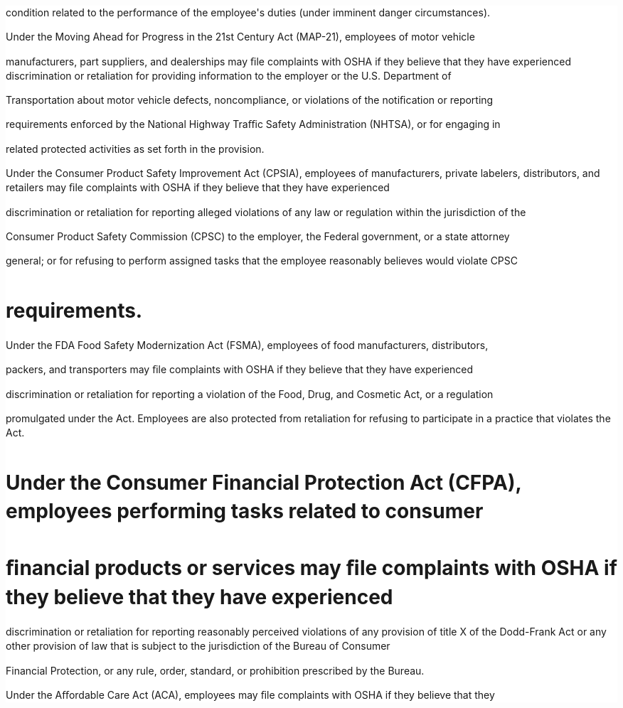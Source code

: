 condition related to the performance of the employee's duties (under imminent danger circumstances).

Under the Moving Ahead for Progress in the 21st Century Act (MAP-21), employees of motor vehicle

manufacturers, part suppliers, and dealerships may ﬁle complaints with OSHA if they believe that they have experienced discrimination or retaliation for providing information to the employer or the U.S. Department of

Transportation about motor vehicle defects, noncompliance, or violations of the notiﬁcation or reporting

requirements enforced by the National Highway Traﬃc Safety Administration (NHTSA), or for engaging in

related protected activities as set forth in the provision.

Under the Consumer Product Safety Improvement Act (CPSIA), employees of manufacturers, private labelers, distributors, and retailers may ﬁle complaints with OSHA if they believe that they have experienced

discrimination or retaliation for reporting alleged violations of any law or regulation within the jurisdiction of the

Consumer Product Safety Commission (CPSC) to the employer, the Federal government, or a state attorney

general; or for refusing to perform assigned tasks that the employee reasonably believes would violate CPSC

# requirements.

Under the FDA Food Safety Modernization Act (FSMA), employees of food manufacturers, distributors,

packers, and transporters may ﬁle complaints with OSHA if they believe that they have experienced

discrimination or retaliation for reporting a violation of the Food, Drug, and Cosmetic Act, or a regulation

promulgated under the Act. Employees are also protected from retaliation for refusing to participate in a practice that violates the Act.

# Under the Consumer Financial Protection Act (CFPA), employees performing tasks related to consumer

# ﬁnancial products or services may ﬁle complaints with OSHA if they believe that they have experienced

discrimination or retaliation for reporting reasonably perceived violations of any provision of title X of the Dodd-Frank Act or any other provision of law that is subject to the jurisdiction of the Bureau of Consumer

Financial Protection, or any rule, order, standard, or prohibition prescribed by the Bureau.

Under the Aﬀordable Care Act (ACA), employees may ﬁle complaints with OSHA if they believe that they
